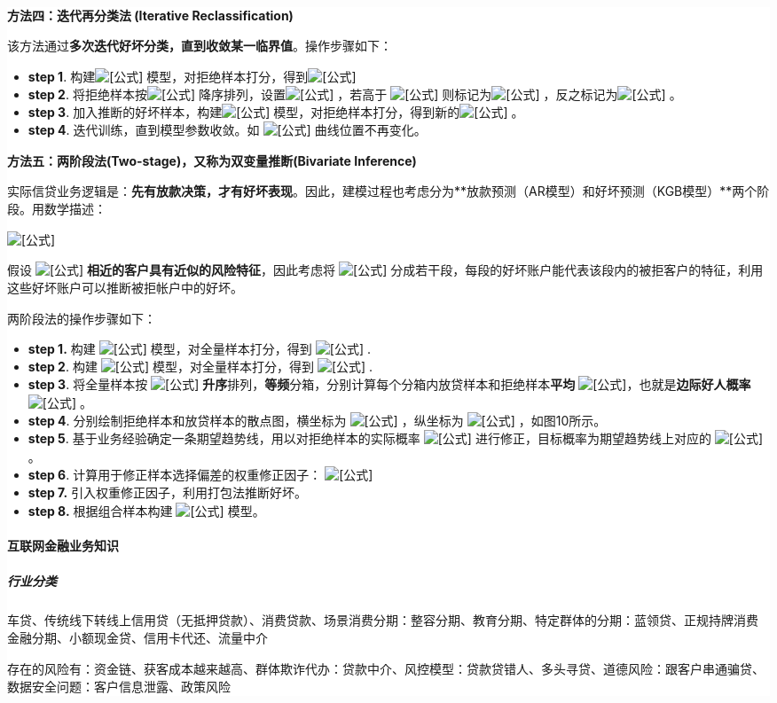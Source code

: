 **方法四：迭代再分类法 (Iterative Reclassification)**

该方法通过**多次迭代好坏分类，直到收敛某一临界值**。操作步骤如下：

- **step 1**. 构建![[公式]](https://www.zhihu.com/equation?tex=KGB) 模型，对拒绝样本打分，得到![[公式]](https://www.zhihu.com/equation?tex=P%28good%29)
- **step 2**. 将拒绝样本按![[公式]](https://www.zhihu.com/equation?tex=P%28good%29) 降序排列，设置![[公式]](https://www.zhihu.com/equation?tex=cutoff) ，若高于 ![[公式]](https://www.zhihu.com/equation?tex=cutoff) 则标记为![[公式]](https://www.zhihu.com/equation?tex=good) ，反之标记为![[公式]](https://www.zhihu.com/equation?tex=bad) 。
- **step 3**. 加入推断的好坏样本，构建![[公式]](https://www.zhihu.com/equation?tex=AGB) 模型，对拒绝样本打分，得到新的![[公式]](https://www.zhihu.com/equation?tex=P%28good%29_i) 。
- **step 4**. 迭代训练，直到模型参数收敛。如 ![[公式]](https://www.zhihu.com/equation?tex=log%28odds%29-score) 曲线位置不再变化。

**方法五：两阶段法(Two-stage)，又称为双变量推断(Bivariate Inference)**

实际信贷业务逻辑是：**先有放款决策，才有好坏表现**。因此，建模过程也考虑分为**放款预测（AR模型）和好坏预测（KGB模型）**两个阶段。用数学描述：

![[公式]](https://www.zhihu.com/equation?tex=P%28good%29%3DP%28good%7Caccept%29%2AP%28accept%29%2BP%28good%7Creject%29%2AP%28reject%29+%5Ctag%7B4%7D) 

假设 ![[公式]](https://www.zhihu.com/equation?tex=P%28accept%29) **相近的客户具有近似的风险特征**，因此考虑将 ![[公式]](https://www.zhihu.com/equation?tex=P%28accept%29) 分成若干段，每段的好坏账户能代表该段内的被拒客户的特征，利用这些好坏账户可以推断被拒帐户中的好坏。

两阶段法的操作步骤如下：

- **step 1.** 构建 ![[公式]](https://www.zhihu.com/equation?tex=AR) 模型，对全量样本打分，得到 ![[公式]](https://www.zhihu.com/equation?tex=P%28accept%29) .
- **step 2**. 构建 ![[公式]](https://www.zhihu.com/equation?tex=KGB) 模型，对全量样本打分，得到 ![[公式]](https://www.zhihu.com/equation?tex=P%28good%29) .
- **step 3**. 将全量样本按 ![[公式]](https://www.zhihu.com/equation?tex=P%28accept%29) **升序**排列，**等频**分箱，分别计算每个分箱内放贷样本和拒绝样本**平均** ![[公式]](https://www.zhihu.com/equation?tex=P%28good%29)，也就是**边际好人概率** ![[公式]](https://www.zhihu.com/equation?tex=%EF%BC%88marginal+%5Cspace+good++%5Cspace+rate%EF%BC%89) 。
- **step 4**. 分别绘制拒绝样本和放贷样本的散点图，横坐标为 ![[公式]](https://www.zhihu.com/equation?tex=P%28accept%29) ，纵坐标为 ![[公式]](https://www.zhihu.com/equation?tex=P%28good%29) ，如图10所示。
- **step 5**.  基于业务经验确定一条期望趋势线，用以对拒绝样本的实际概率 ![[公式]](https://www.zhihu.com/equation?tex=P%28good%29_a) 进行修正，目标概率为期望趋势线上对应的 ![[公式]](https://www.zhihu.com/equation?tex=P%28good%29_e) 。
- **step 6**.  计算用于修正样本选择偏差的权重修正因子： ![[公式]](https://www.zhihu.com/equation?tex=weight+%3D+%5Cfrac%7BP%28good%29_e%7D%7BP%28good%29_a%7D) 
- **step 7.**   引入权重修正因子，利用打包法推断好坏。
- **step 8.**  根据组合样本构建 ![[公式]](https://www.zhihu.com/equation?tex=AGB) 模型。

#### 互联网金融业务知识

##### 行业分类

车贷、传统线下转线上信用贷（无抵押贷款）、消费贷款、场景消费分期：整容分期、教育分期、特定群体的分期：蓝领贷、正规持牌消费金融分期、小额现金贷、信用卡代还、流量中介

存在的风险有：资金链、获客成本越来越高、群体欺诈代办：贷款中介、风控模型：贷款贷错人、多头寻贷、道德风险：跟客户串通骗贷、数据安全问题：客户信息泄露、政策风险
